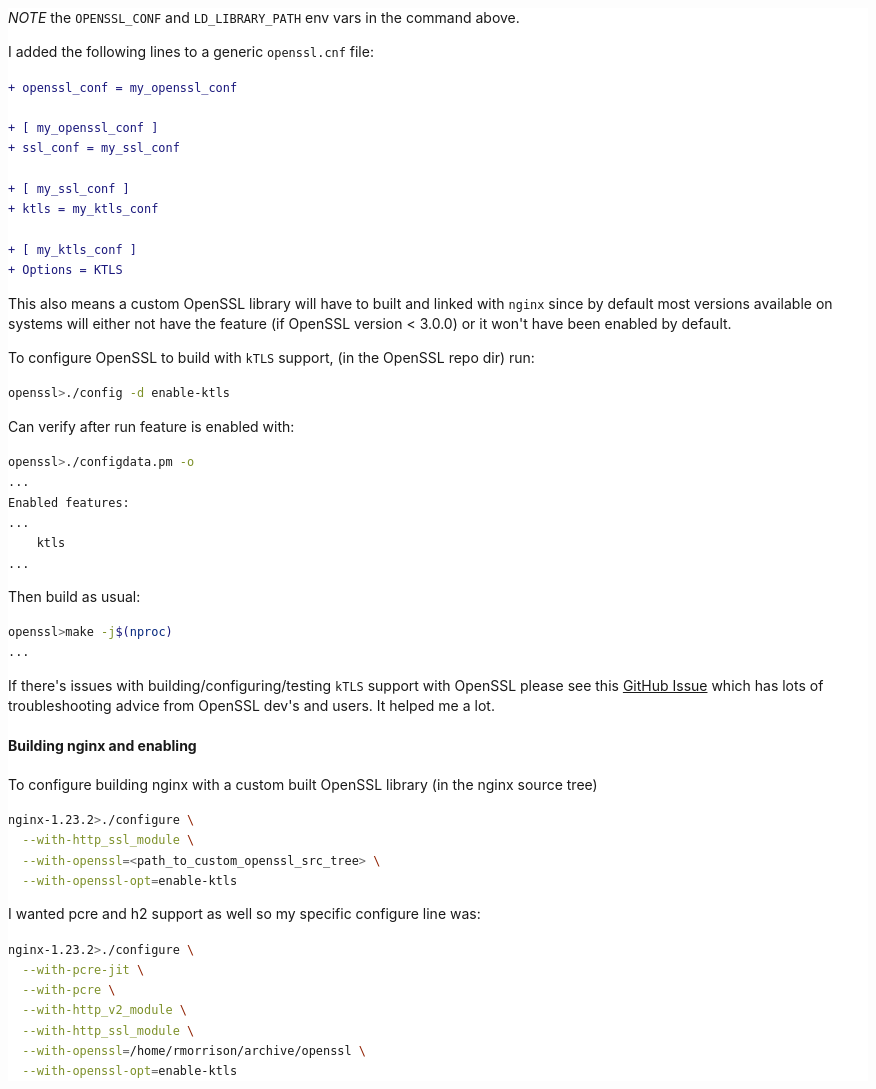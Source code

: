 *NOTE* the `OPENSSL_CONF` and `LD_LIBRARY_PATH` env vars in the command above.

I added the following lines to a generic `openssl.cnf` file:
```diff
+ openssl_conf = my_openssl_conf

+ [ my_openssl_conf ]
+ ssl_conf = my_ssl_conf

+ [ my_ssl_conf ]
+ ktls = my_ktls_conf

+ [ my_ktls_conf ]
+ Options = KTLS
```

This also means a custom OpenSSL library will have to built and linked with `nginx` since by default most versions available on systems will either not have the feature (if OpenSSL version < 3.0.0) or it won't have been enabled by default.

To configure OpenSSL to build with `kTLS` support, (in the OpenSSL repo dir) run:
```sh
openssl>./config -d enable-ktls
```
Can verify after run feature is enabled with:
```sh
openssl>./configdata.pm -o
...
Enabled features:
...
    ktls
...
```

Then build as usual:
```sh
openssl>make -j$(nproc)
...
```

If there's issues with building/configuring/testing `kTLS` support with OpenSSL please see this [GitHub Issue](https://github.com/openssl/openssl/issues/17451) which has lots of troubleshooting advice from OpenSSL dev's and users.  It helped me a lot.

#### Building nginx and enabling

To configure building nginx with a custom built OpenSSL library (in the nginx source tree)
```sh
nginx-1.23.2>./configure \
  --with-http_ssl_module \
  --with-openssl=<path_to_custom_openssl_src_tree> \
  --with-openssl-opt=enable-ktls
```

I wanted pcre and h2 support as well so my specific configure line was:
```sh
nginx-1.23.2>./configure \
  --with-pcre-jit \
  --with-pcre \
  --with-http_v2_module \
  --with-http_ssl_module \
  --with-openssl=/home/rmorrison/archive/openssl \
  --with-openssl-opt=enable-ktls
```

